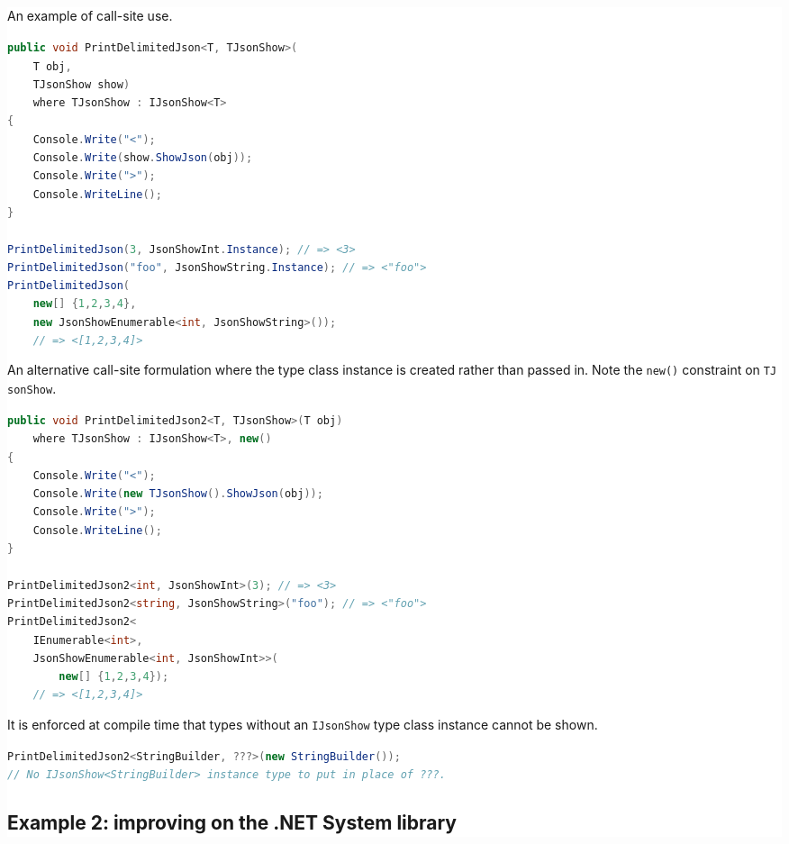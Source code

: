 An example of call-site use.

~~~~~~~~~~~~~~~~~~~~csharp
public void PrintDelimitedJson<T, TJsonShow>(
    T obj,
    TJsonShow show)
    where TJsonShow : IJsonShow<T>
{
    Console.Write("<");
    Console.Write(show.ShowJson(obj));
    Console.Write(">");
    Console.WriteLine();
}

PrintDelimitedJson(3, JsonShowInt.Instance); // => <3>
PrintDelimitedJson("foo", JsonShowString.Instance); // => <"foo">
PrintDelimitedJson(
    new[] {1,2,3,4},
    new JsonShowEnumerable<int, JsonShowString>());
    // => <[1,2,3,4]>
~~~~~~~~~~~~~~~~~~~~

An alternative call-site formulation where the type class instance is
created rather than passed in. Note the `new()` constraint on `TJsonShow`.

~~~~~~~~~~~~~~~~~~~~csharp
public void PrintDelimitedJson2<T, TJsonShow>(T obj)
    where TJsonShow : IJsonShow<T>, new()
{
    Console.Write("<");
    Console.Write(new TJsonShow().ShowJson(obj));
    Console.Write(">");
    Console.WriteLine();
}

PrintDelimitedJson2<int, JsonShowInt>(3); // => <3>
PrintDelimitedJson2<string, JsonShowString>("foo"); // => <"foo">
PrintDelimitedJson2<
    IEnumerable<int>,
    JsonShowEnumerable<int, JsonShowInt>>(
        new[] {1,2,3,4});
    // => <[1,2,3,4]>
~~~~~~~~~~~~~~~~~~~~

It is enforced at compile time that types without an `IJsonShow` type class
instance cannot be shown.

~~~~~~~~~~~~~~~~~~~~csharp
PrintDelimitedJson2<StringBuilder, ???>(new StringBuilder());
// No IJsonShow<StringBuilder> instance type to put in place of ???.
~~~~~~~~~~~~~~~~~~~~


## Example 2: improving on the .NET System library


[pp]: http://en.wikipedia.org/wiki/Parametric_polymorphism
[Parametricity]: http://en.wikipedia.org/wiki/Parametricity
[ap]: http://en.wikipedia.org/wiki/Ad_hoc_polymorphism
[w]: http://en.wikipedia.org/wiki/Type_class
[intro]: http://www.haskell.org/tutorial/classes.html
